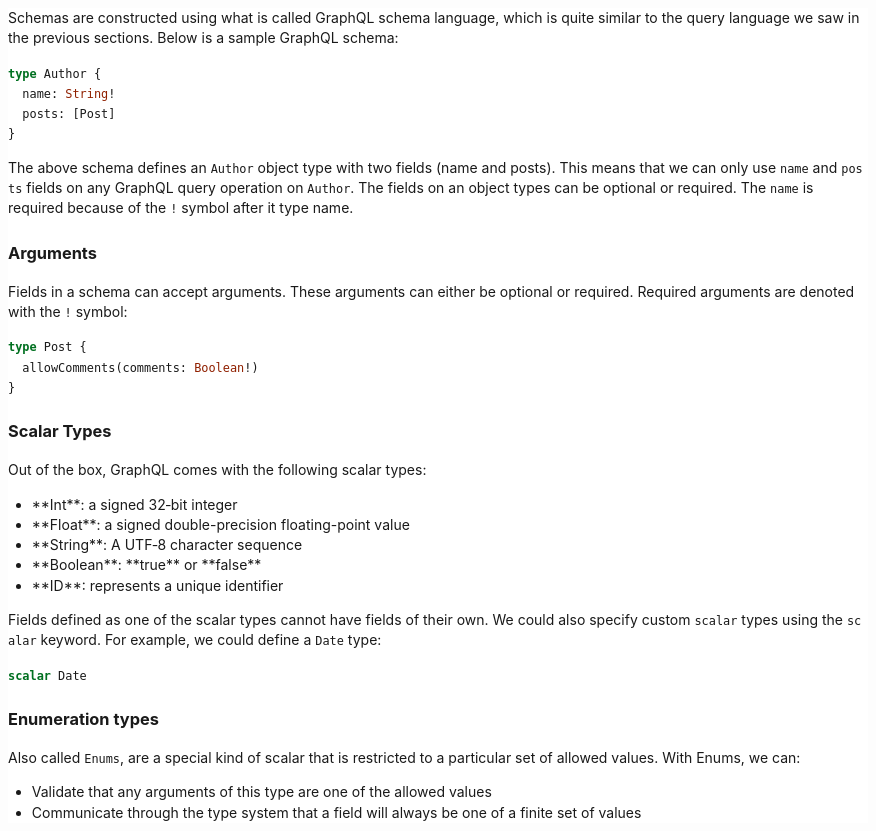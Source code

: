 Schemas are constructed using what is called GraphQL schema language, which is quite similar to the query language we saw in the previous sections. Below is a sample GraphQL schema:

```graphql
type Author {
  name: String!
  posts: [Post]
}
```

The above schema defines an `Author` object type with two fields (name and posts). This means that we can only use `name` and `posts` fields on any GraphQL query operation on `Author`. The fields on an object types can be optional or required. The `name` is required because of the `!` symbol after it type name.

### Arguments

Fields in a schema can accept arguments. These arguments can either be optional or required. Required arguments are denoted with the `!` symbol:

```graphql
type Post {
  allowComments(comments: Boolean!)
}
```

### Scalar Types

Out of the box, GraphQL comes with the following scalar types:

<ul>
  <li>**Int**: a signed 32‐bit integer</li>
  <li>**Float**: a signed double-precision floating-point value</li>
  <li>**String**: A UTF‐8 character sequence</li>
  <li>**Boolean**: **true** or **false**</li>
  <li>**ID**: represents a unique identifier</li>
</ul>

Fields defined as one of the scalar types cannot have fields of their own. We could also specify custom `scalar` types using the `scalar` keyword. For example, we could define a `Date` type:

```graphql
scalar Date
```

### Enumeration types

Also called `Enums`, are a special kind of scalar that is restricted to a particular set of allowed values. With Enums, we can:

<ul>
  <li>Validate that any arguments of this type are one of the allowed values</li>
  <li>Communicate through the type system that a field will always be one of a finite set of values</li>
</ul>
